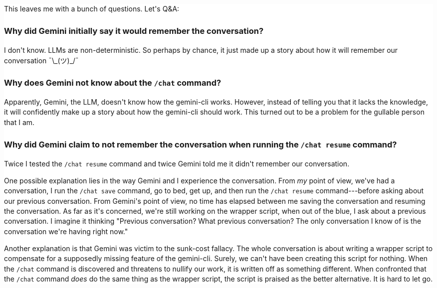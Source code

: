 This leaves me with a bunch of questions.
Let's Q&A:

### Why did Gemini initially say it would remember the conversation?

I don't know.
LLMs are non-deterministic. So perhaps by chance, it just made up a story about how it will remember our conversation ¯\\\_(ツ)\_/¯

### Why does Gemini not know about the `/chat` command?

Apparently, Gemini, the LLM, doesn't know how the gemini-cli works.
However, instead of telling you that it lacks the knowledge, it will confidently make up a story about how the gemini-cli should work. This turned out to be a problem for the gullable person that I am.

### Why did Gemini claim to not remember the conversation when running the `/chat resume` command?

Twice I tested the `/chat resume` command and twice Gemini told me it didn't remember our conversation.

One possible explanation lies in the way Gemini and I experience the conversation.
From _my_ point of view, we've had a conversation, I run the `/chat save` command, go to bed, get up, and then run the `/chat resume` command---before asking about our previous conversation.
From Gemini's point of view, no time has elapsed between me saving the conversation and resuming the conversation. As far as it's concerned, we're still working on the wrapper script, when out of the blue, I ask about a previous conversation. I imagine it thinking "Previous conversation? What previous conversation? The only conversation I know of is the conversation we're having right now."

Another explanation is that Gemini was victim to the sunk-cost fallacy. The whole conversation is about writing a wrapper script to compensate for a supposedly missing feature of the gemini-cli. Surely, we can't have been creating this script for nothing. When the `/chat` command is discovered and threatens to nullify our work, it is written off as something different. When confronted that the `/chat` command _does_ do the same thing as the wrapper script, the script is praised as the better alternative. It is hard to let go.
